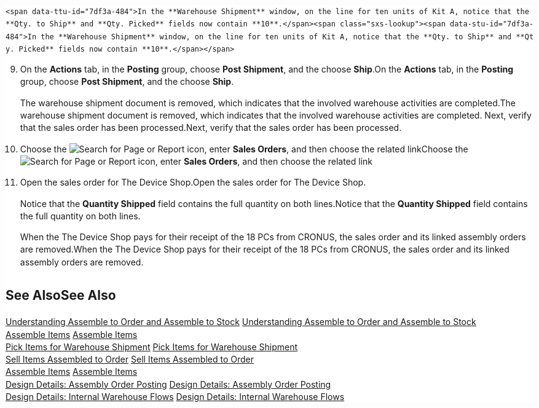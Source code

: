     <span data-ttu-id="7df3a-484">In the **Warehouse Shipment** window, on the line for ten units of Kit A, notice that the **Qty. to Ship** and **Qty. Picked** fields now contain **10**.</span><span class="sxs-lookup"><span data-stu-id="7df3a-484">In the **Warehouse Shipment** window, on the line for ten units of Kit A, notice that the **Qty. to Ship** and **Qty. Picked** fields now contain **10**.</span></span>  

9. <span data-ttu-id="7df3a-485">On the **Actions** tab, in the **Posting** group, choose **Post Shipment**, and the choose **Ship**.</span><span class="sxs-lookup"><span data-stu-id="7df3a-485">On the **Actions** tab, in the **Posting** group, choose **Post Shipment**, and the choose **Ship**.</span></span>  

    <span data-ttu-id="7df3a-486">The warehouse shipment document is removed, which indicates that the involved warehouse activities are completed.</span><span class="sxs-lookup"><span data-stu-id="7df3a-486">The warehouse shipment document is removed, which indicates that the involved warehouse activities are completed.</span></span> <span data-ttu-id="7df3a-487">Next, verify that the sales order has been processed.</span><span class="sxs-lookup"><span data-stu-id="7df3a-487">Next, verify that the sales order has been processed.</span></span>  

10. <span data-ttu-id="7df3a-488">Choose the ![Search for Page or Report](media/ui-search/search_small.png "Search for Page or Report icon") icon, enter **Sales Orders**, and then choose the related link</span><span class="sxs-lookup"><span data-stu-id="7df3a-488">Choose the ![Search for Page or Report](media/ui-search/search_small.png "Search for Page or Report icon") icon, enter **Sales Orders**, and then choose the related link</span></span>  
11. <span data-ttu-id="7df3a-489">Open the sales order for The Device Shop.</span><span class="sxs-lookup"><span data-stu-id="7df3a-489">Open the sales order for The Device Shop.</span></span>  

    <span data-ttu-id="7df3a-490">Notice that the **Quantity Shipped** field contains the full quantity on both lines.</span><span class="sxs-lookup"><span data-stu-id="7df3a-490">Notice that the **Quantity Shipped** field contains the full quantity on both lines.</span></span>  

    <span data-ttu-id="7df3a-491">When the The Device Shop pays for their receipt of the 18 PCs from CRONUS, the sales order and its linked assembly orders are removed.</span><span class="sxs-lookup"><span data-stu-id="7df3a-491">When the The Device Shop pays for their receipt of the 18 PCs from CRONUS, the sales order and its linked assembly orders are removed.</span></span>  

## <a name="see-also"></a><span data-ttu-id="7df3a-492">See Also</span><span class="sxs-lookup"><span data-stu-id="7df3a-492">See Also</span></span>  
 <span data-ttu-id="7df3a-493">[Understanding Assemble to Order and Assemble to Stock](assembly-assemble-to-order-or-assemble-to-stock.md) </span><span class="sxs-lookup"><span data-stu-id="7df3a-493">[Understanding Assemble to Order and Assemble to Stock](assembly-assemble-to-order-or-assemble-to-stock.md) </span></span>  
 <span data-ttu-id="7df3a-494">[Assemble Items](assembly-how-to-assemble-items.md) </span><span class="sxs-lookup"><span data-stu-id="7df3a-494">[Assemble Items](assembly-how-to-assemble-items.md) </span></span>  
 <span data-ttu-id="7df3a-495">[Pick Items for Warehouse Shipment](warehouse-how-to-pick-items-for-warehouse-shipment.md) </span><span class="sxs-lookup"><span data-stu-id="7df3a-495">[Pick Items for Warehouse Shipment](warehouse-how-to-pick-items-for-warehouse-shipment.md) </span></span>  
 <span data-ttu-id="7df3a-496">[Sell Items Assembled to Order](assembly-how-to-sell-items-assembled-to-order.md) </span><span class="sxs-lookup"><span data-stu-id="7df3a-496">[Sell Items Assembled to Order](assembly-how-to-sell-items-assembled-to-order.md) </span></span>  
 <span data-ttu-id="7df3a-497">[Assemble Items](assembly-how-to-assemble-items.md) </span><span class="sxs-lookup"><span data-stu-id="7df3a-497">[Assemble Items](assembly-how-to-assemble-items.md) </span></span>  
 <span data-ttu-id="7df3a-498">[Design Details: Assembly Order Posting](design-details-assembly-order-posting.md) </span><span class="sxs-lookup"><span data-stu-id="7df3a-498">[Design Details: Assembly Order Posting](design-details-assembly-order-posting.md) </span></span>  
 <span data-ttu-id="7df3a-499">[Design Details: Internal Warehouse Flows](design-details-internal-warehouse-flows.md) </span><span class="sxs-lookup"><span data-stu-id="7df3a-499">[Design Details: Internal Warehouse Flows](design-details-internal-warehouse-flows.md) </span></span>  
